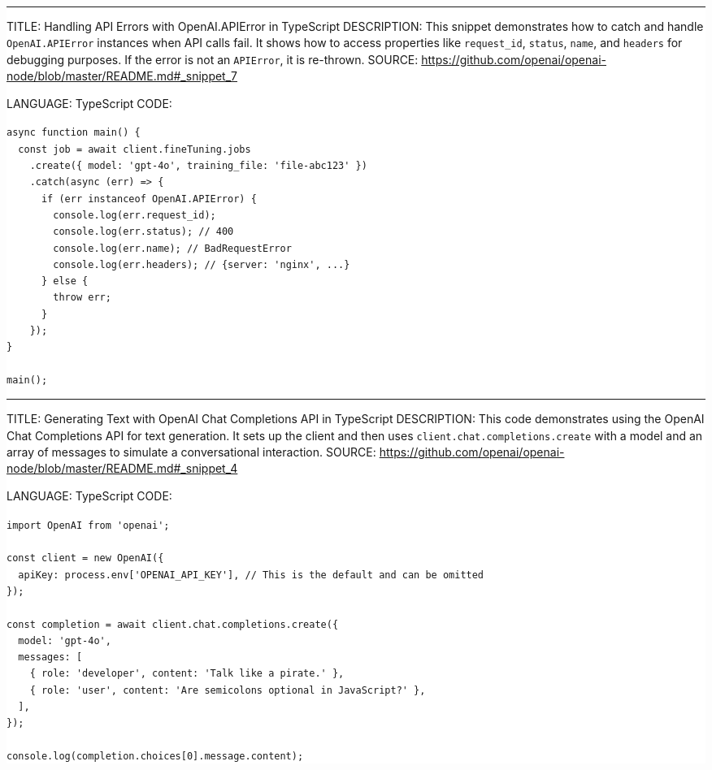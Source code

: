 ----------------------------------------

TITLE: Handling API Errors with OpenAI.APIError in TypeScript
DESCRIPTION: This snippet demonstrates how to catch and handle `OpenAI.APIError` instances when API calls fail. It shows how to access properties like `request_id`, `status`, `name`, and `headers` for debugging purposes. If the error is not an `APIError`, it is re-thrown.
SOURCE: https://github.com/openai/openai-node/blob/master/README.md#_snippet_7

LANGUAGE: TypeScript
CODE:
```
async function main() {
  const job = await client.fineTuning.jobs
    .create({ model: 'gpt-4o', training_file: 'file-abc123' })
    .catch(async (err) => {
      if (err instanceof OpenAI.APIError) {
        console.log(err.request_id);
        console.log(err.status); // 400
        console.log(err.name); // BadRequestError
        console.log(err.headers); // {server: 'nginx', ...}
      } else {
        throw err;
      }
    });
}

main();
```

----------------------------------------

TITLE: Generating Text with OpenAI Chat Completions API in TypeScript
DESCRIPTION: This code demonstrates using the OpenAI Chat Completions API for text generation. It sets up the client and then uses `client.chat.completions.create` with a model and an array of messages to simulate a conversational interaction.
SOURCE: https://github.com/openai/openai-node/blob/master/README.md#_snippet_4

LANGUAGE: TypeScript
CODE:
```
import OpenAI from 'openai';

const client = new OpenAI({
  apiKey: process.env['OPENAI_API_KEY'], // This is the default and can be omitted
});

const completion = await client.chat.completions.create({
  model: 'gpt-4o',
  messages: [
    { role: 'developer', content: 'Talk like a pirate.' },
    { role: 'user', content: 'Are semicolons optional in JavaScript?' },
  ],
});

console.log(completion.choices[0].message.content);
```
